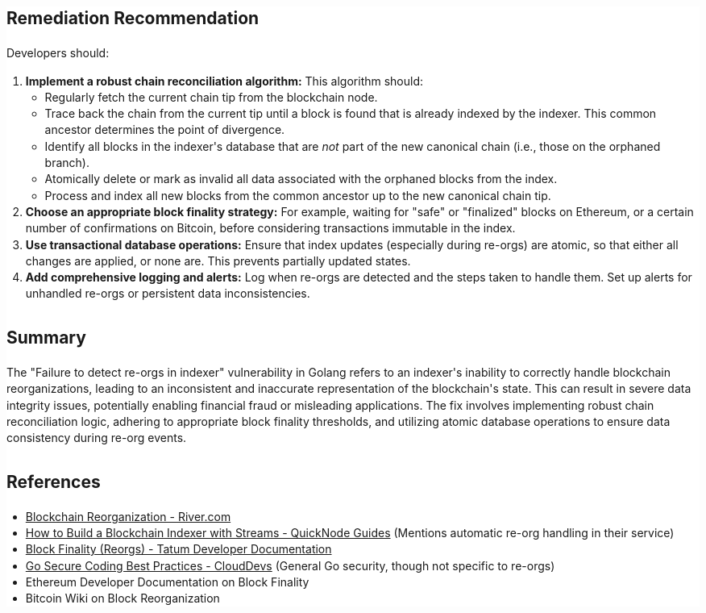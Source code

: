 ## Remediation Recommendation
Developers should:
1.  **Implement a robust chain reconciliation algorithm:** This algorithm should:
    * Regularly fetch the current chain tip from the blockchain node.
    * Trace back the chain from the current tip until a block is found that is already indexed by the indexer. This common ancestor determines the point of divergence.
    * Identify all blocks in the indexer's database that are *not* part of the new canonical chain (i.e., those on the orphaned branch).
    * Atomically delete or mark as invalid all data associated with the orphaned blocks from the index.
    * Process and index all new blocks from the common ancestor up to the new canonical chain tip.
2.  **Choose an appropriate block finality strategy:** For example, waiting for "safe" or "finalized" blocks on Ethereum, or a certain number of confirmations on Bitcoin, before considering transactions immutable in the index.
3.  **Use transactional database operations:** Ensure that index updates (especially during re-orgs) are atomic, so that either all changes are applied, or none are. This prevents partially updated states.
4.  **Add comprehensive logging and alerts:** Log when re-orgs are detected and the steps taken to handle them. Set up alerts for unhandled re-orgs or persistent data inconsistencies.

## Summary
The "Failure to detect re-orgs in indexer" vulnerability in Golang refers to an indexer's inability to correctly handle blockchain reorganizations, leading to an inconsistent and inaccurate representation of the blockchain's state. This can result in severe data integrity issues, potentially enabling financial fraud or misleading applications. The fix involves implementing robust chain reconciliation logic, adhering to appropriate block finality thresholds, and utilizing atomic database operations to ensure data consistency during re-org events.

## References
* [Blockchain Reorganization - River.com](https://river.com/learn/terms/r/reorganization/)
* [How to Build a Blockchain Indexer with Streams - QuickNode Guides](https://www.quicknode.com/guides/quicknode-products/streams/building-a-blockchain-indexer-with-streams) (Mentions automatic re-org handling in their service)
* [Block Finality (Reorgs) - Tatum Developer Documentation](https://docs.tatum.io/docs/evm-block-finality-and-confidence)
* [Go Secure Coding Best Practices - CloudDevs](https://clouddevs.com/hire/go-developers/best-practices/) (General Go security, though not specific to re-orgs)
* Ethereum Developer Documentation on Block Finality
* Bitcoin Wiki on Block Reorganization